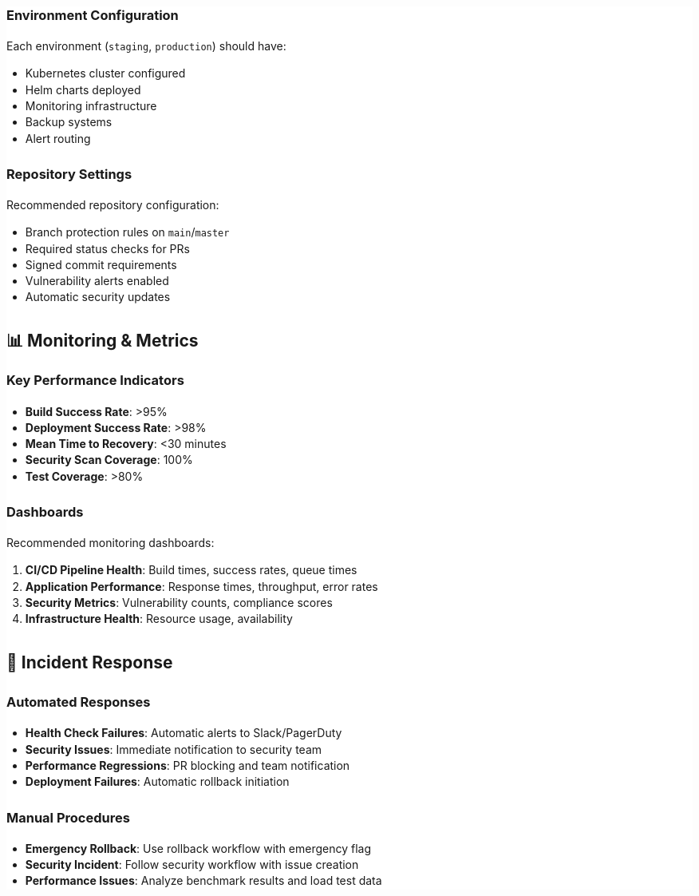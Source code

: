 ### Environment Configuration

Each environment (`staging`, `production`) should have:
- Kubernetes cluster configured
- Helm charts deployed
- Monitoring infrastructure
- Backup systems
- Alert routing

### Repository Settings

Recommended repository configuration:
- Branch protection rules on `main`/`master`
- Required status checks for PRs
- Signed commit requirements
- Vulnerability alerts enabled
- Automatic security updates

## 📊 Monitoring & Metrics

### Key Performance Indicators

- **Build Success Rate**: >95%
- **Deployment Success Rate**: >98%
- **Mean Time to Recovery**: <30 minutes
- **Security Scan Coverage**: 100%
- **Test Coverage**: >80%

### Dashboards

Recommended monitoring dashboards:
1. **CI/CD Pipeline Health**: Build times, success rates, queue times
2. **Application Performance**: Response times, throughput, error rates
3. **Security Metrics**: Vulnerability counts, compliance scores
4. **Infrastructure Health**: Resource usage, availability

## 🚨 Incident Response

### Automated Responses

- **Health Check Failures**: Automatic alerts to Slack/PagerDuty
- **Security Issues**: Immediate notification to security team
- **Performance Regressions**: PR blocking and team notification
- **Deployment Failures**: Automatic rollback initiation

### Manual Procedures

- **Emergency Rollback**: Use rollback workflow with emergency flag
- **Security Incident**: Follow security workflow with issue creation
- **Performance Issues**: Analyze benchmark results and load test data
